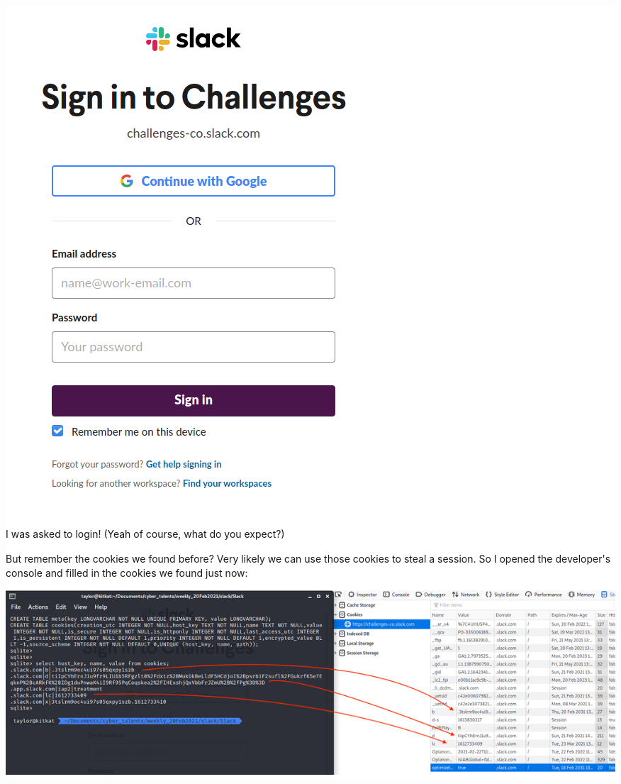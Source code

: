 ![ask login](ask-login.png)

I was asked to login! (Yeah of course, what do you expect?)

But remember the cookies we found before? Very likely we can use those cookies to steal a session. So I opened the developer's console and filled in the cookies we found just now:

![fill cookies](fill-cookies.png)
